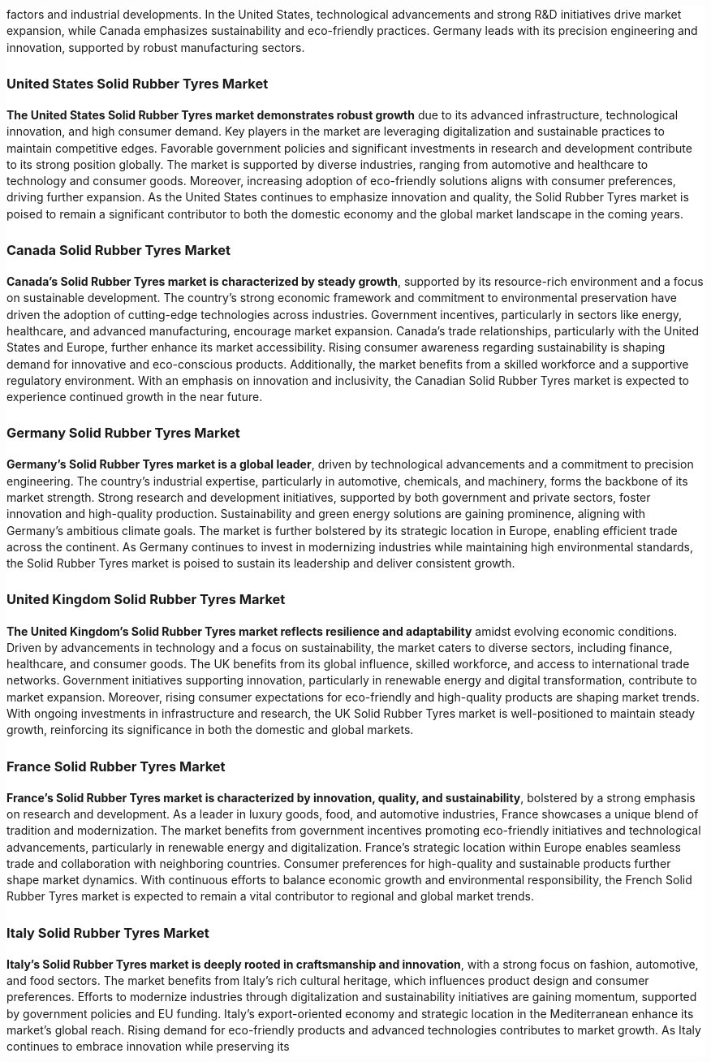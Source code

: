 factors and industrial developments. In the United States, technological advancements and strong R&amp;D initiatives drive market expansion, while Canada emphasizes sustainability and eco-friendly practices. Germany leads with its precision engineering and innovation, supported by robust manufacturing sectors.</span></em></p></blockquote><h3><strong>United States Solid Rubber Tyres Market</strong></h3><p><strong>The United States Solid Rubber Tyres market demonstrates robust growth</strong> due to its advanced infrastructure, technological innovation, and high consumer demand. Key players in the market are leveraging digitalization and sustainable practices to maintain competitive edges. Favorable government policies and significant investments in research and development contribute to its strong position globally. The market is supported by diverse industries, ranging from automotive and healthcare to technology and consumer goods. Moreover, increasing adoption of eco-friendly solutions aligns with consumer preferences, driving further expansion. As the United States continues to emphasize innovation and quality, the Solid Rubber Tyres market is poised to remain a significant contributor to both the domestic economy and the global market landscape in the coming years.</p><h3><strong>Canada Solid Rubber Tyres Market</strong></h3><p><strong>Canada&rsquo;s Solid Rubber Tyres market is characterized by steady growth</strong>, supported by its resource-rich environment and a focus on sustainable development. The country&rsquo;s strong economic framework and commitment to environmental preservation have driven the adoption of cutting-edge technologies across industries. Government incentives, particularly in sectors like energy, healthcare, and advanced manufacturing, encourage market expansion. Canada&rsquo;s trade relationships, particularly with the United States and Europe, further enhance its market accessibility. Rising consumer awareness regarding sustainability is shaping demand for innovative and eco-conscious products. Additionally, the market benefits from a skilled workforce and a supportive regulatory environment. With an emphasis on innovation and inclusivity, the Canadian Solid Rubber Tyres market is expected to experience continued growth in the near future.</p><h3><strong>Germany Solid Rubber Tyres Market</strong></h3><p><strong>Germany&rsquo;s Solid Rubber Tyres market is a global leader</strong>, driven by technological advancements and a commitment to precision engineering. The country&rsquo;s industrial expertise, particularly in automotive, chemicals, and machinery, forms the backbone of its market strength. Strong research and development initiatives, supported by both government and private sectors, foster innovation and high-quality production. Sustainability and green energy solutions are gaining prominence, aligning with Germany&rsquo;s ambitious climate goals. The market is further bolstered by its strategic location in Europe, enabling efficient trade across the continent. As Germany continues to invest in modernizing industries while maintaining high environmental standards, the Solid Rubber Tyres market is poised to sustain its leadership and deliver consistent growth.</p><h3><strong>United Kingdom Solid Rubber Tyres Market</strong></h3><p><strong>The United Kingdom&rsquo;s Solid Rubber Tyres market reflects resilience and adaptability</strong> amidst evolving economic conditions. Driven by advancements in technology and a focus on sustainability, the market caters to diverse sectors, including finance, healthcare, and consumer goods. The UK benefits from its global influence, skilled workforce, and access to international trade networks. Government initiatives supporting innovation, particularly in renewable energy and digital transformation, contribute to market expansion. Moreover, rising consumer expectations for eco-friendly and high-quality products are shaping market trends. With ongoing investments in infrastructure and research, the UK Solid Rubber Tyres market is well-positioned to maintain steady growth, reinforcing its significance in both the domestic and global markets.</p><h3><strong>France Solid Rubber Tyres Market</strong></h3><p><strong>France&rsquo;s Solid Rubber Tyres market is characterized by innovation, quality, and sustainability</strong>, bolstered by a strong emphasis on research and development. As a leader in luxury goods, food, and automotive industries, France showcases a unique blend of tradition and modernization. The market benefits from government incentives promoting eco-friendly initiatives and technological advancements, particularly in renewable energy and digitalization. France&rsquo;s strategic location within Europe enables seamless trade and collaboration with neighboring countries. Consumer preferences for high-quality and sustainable products further shape market dynamics. With continuous efforts to balance economic growth and environmental responsibility, the French Solid Rubber Tyres market is expected to remain a vital contributor to regional and global market trends.</p><h3><strong>Italy Solid Rubber Tyres Market</strong></h3><p><strong>Italy&rsquo;s Solid Rubber Tyres market is deeply rooted in craftsmanship and innovation</strong>, with a strong focus on fashion, automotive, and food sectors. The market benefits from Italy&rsquo;s rich cultural heritage, which influences product design and consumer preferences. Efforts to modernize industries through digitalization and sustainability initiatives are gaining momentum, supported by government policies and EU funding. Italy&rsquo;s export-oriented economy and strategic location in the Mediterranean enhance its market&rsquo;s global reach. Rising demand for eco-friendly products and advanced technologies contributes to market growth. As Italy continues to embrace innovation while preserving its